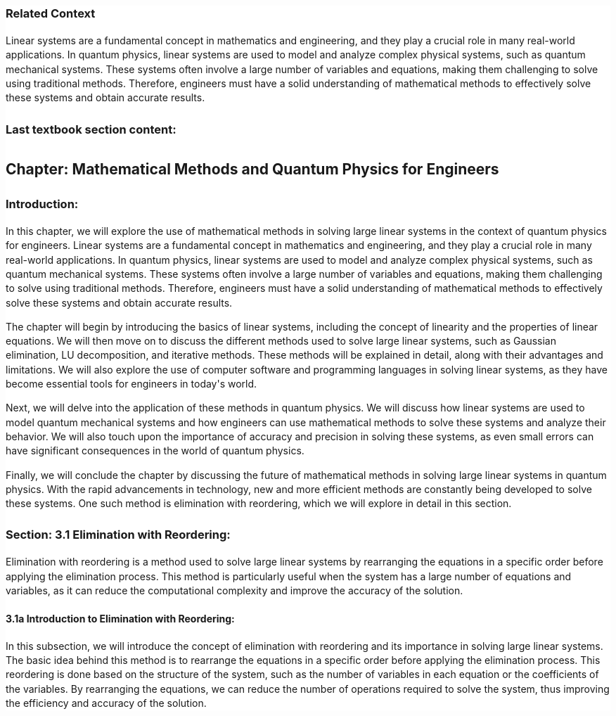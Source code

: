 
### Related Context
Linear systems are a fundamental concept in mathematics and engineering, and they play a crucial role in many real-world applications. In quantum physics, linear systems are used to model and analyze complex physical systems, such as quantum mechanical systems. These systems often involve a large number of variables and equations, making them challenging to solve using traditional methods. Therefore, engineers must have a solid understanding of mathematical methods to effectively solve these systems and obtain accurate results.

### Last textbook section content:

## Chapter: Mathematical Methods and Quantum Physics for Engineers

### Introduction:

In this chapter, we will explore the use of mathematical methods in solving large linear systems in the context of quantum physics for engineers. Linear systems are a fundamental concept in mathematics and engineering, and they play a crucial role in many real-world applications. In quantum physics, linear systems are used to model and analyze complex physical systems, such as quantum mechanical systems. These systems often involve a large number of variables and equations, making them challenging to solve using traditional methods. Therefore, engineers must have a solid understanding of mathematical methods to effectively solve these systems and obtain accurate results.

The chapter will begin by introducing the basics of linear systems, including the concept of linearity and the properties of linear equations. We will then move on to discuss the different methods used to solve large linear systems, such as Gaussian elimination, LU decomposition, and iterative methods. These methods will be explained in detail, along with their advantages and limitations. We will also explore the use of computer software and programming languages in solving linear systems, as they have become essential tools for engineers in today's world.

Next, we will delve into the application of these methods in quantum physics. We will discuss how linear systems are used to model quantum mechanical systems and how engineers can use mathematical methods to solve these systems and analyze their behavior. We will also touch upon the importance of accuracy and precision in solving these systems, as even small errors can have significant consequences in the world of quantum physics.

Finally, we will conclude the chapter by discussing the future of mathematical methods in solving large linear systems in quantum physics. With the rapid advancements in technology, new and more efficient methods are constantly being developed to solve these systems. One such method is elimination with reordering, which we will explore in detail in this section.

### Section: 3.1 Elimination with Reordering:

Elimination with reordering is a method used to solve large linear systems by rearranging the equations in a specific order before applying the elimination process. This method is particularly useful when the system has a large number of equations and variables, as it can reduce the computational complexity and improve the accuracy of the solution.

#### 3.1a Introduction to Elimination with Reordering:

In this subsection, we will introduce the concept of elimination with reordering and its importance in solving large linear systems. The basic idea behind this method is to rearrange the equations in a specific order before applying the elimination process. This reordering is done based on the structure of the system, such as the number of variables in each equation or the coefficients of the variables. By rearranging the equations, we can reduce the number of operations required to solve the system, thus improving the efficiency and accuracy of the solution.
